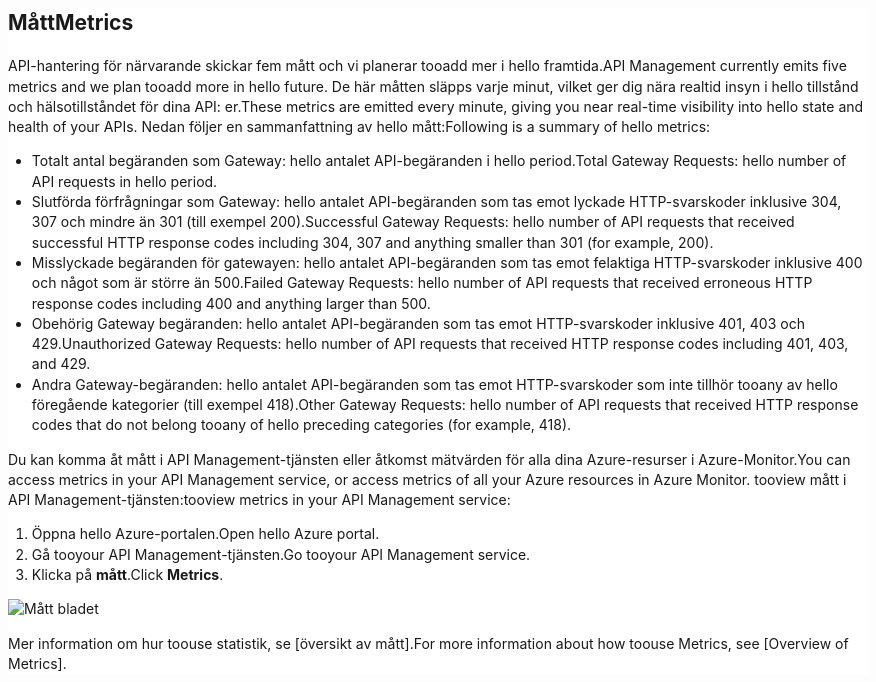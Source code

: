 ## <a name="metrics"></a><span data-ttu-id="133a2-108">Mått</span><span class="sxs-lookup"><span data-stu-id="133a2-108">Metrics</span></span>
<span data-ttu-id="133a2-109">API-hantering för närvarande skickar fem mått och vi planerar tooadd mer i hello framtida.</span><span class="sxs-lookup"><span data-stu-id="133a2-109">API Management currently emits five metrics and we plan tooadd more in hello future.</span></span> <span data-ttu-id="133a2-110">De här måtten släpps varje minut, vilket ger dig nära realtid insyn i hello tillstånd och hälsotillståndet för dina API: er.</span><span class="sxs-lookup"><span data-stu-id="133a2-110">These metrics are emitted every minute, giving you near real-time visibility into hello state and health of your APIs.</span></span> <span data-ttu-id="133a2-111">Nedan följer en sammanfattning av hello mått:</span><span class="sxs-lookup"><span data-stu-id="133a2-111">Following is a summary of hello metrics:</span></span>
* <span data-ttu-id="133a2-112">Totalt antal begäranden som Gateway: hello antalet API-begäranden i hello period.</span><span class="sxs-lookup"><span data-stu-id="133a2-112">Total Gateway Requests: hello number of API requests in hello period.</span></span> 
* <span data-ttu-id="133a2-113">Slutförda förfrågningar som Gateway: hello antalet API-begäranden som tas emot lyckade HTTP-svarskoder inklusive 304, 307 och mindre än 301 (till exempel 200).</span><span class="sxs-lookup"><span data-stu-id="133a2-113">Successful Gateway Requests: hello number of API requests that received successful HTTP response codes including 304, 307 and anything smaller than 301 (for example, 200).</span></span> 
* <span data-ttu-id="133a2-114">Misslyckade begäranden för gatewayen: hello antalet API-begäranden som tas emot felaktiga HTTP-svarskoder inklusive 400 och något som är större än 500.</span><span class="sxs-lookup"><span data-stu-id="133a2-114">Failed Gateway Requests: hello number of API requests that received erroneous HTTP response codes including 400 and anything larger than 500.</span></span>
* <span data-ttu-id="133a2-115">Obehörig Gateway begäranden: hello antalet API-begäranden som tas emot HTTP-svarskoder inklusive 401, 403 och 429.</span><span class="sxs-lookup"><span data-stu-id="133a2-115">Unauthorized Gateway Requests: hello number of API requests that received HTTP response codes including 401, 403, and 429.</span></span> 
* <span data-ttu-id="133a2-116">Andra Gateway-begäranden: hello antalet API-begäranden som tas emot HTTP-svarskoder som inte tillhör tooany av hello föregående kategorier (till exempel 418).</span><span class="sxs-lookup"><span data-stu-id="133a2-116">Other Gateway Requests: hello number of API requests that received HTTP response codes that do not belong tooany of hello preceding categories (for example, 418).</span></span>

<span data-ttu-id="133a2-117">Du kan komma åt mått i API Management-tjänsten eller åtkomst mätvärden för alla dina Azure-resurser i Azure-Monitor.</span><span class="sxs-lookup"><span data-stu-id="133a2-117">You can access metrics in your API Management service, or access metrics of all your Azure resources in Azure Monitor.</span></span> <span data-ttu-id="133a2-118">tooview mått i API Management-tjänsten:</span><span class="sxs-lookup"><span data-stu-id="133a2-118">tooview metrics in your API Management service:</span></span>
1. <span data-ttu-id="133a2-119">Öppna hello Azure-portalen.</span><span class="sxs-lookup"><span data-stu-id="133a2-119">Open hello Azure portal.</span></span>
2. <span data-ttu-id="133a2-120">Gå tooyour API Management-tjänsten.</span><span class="sxs-lookup"><span data-stu-id="133a2-120">Go tooyour API Management service.</span></span>
3. <span data-ttu-id="133a2-121">Klicka på **mått**.</span><span class="sxs-lookup"><span data-stu-id="133a2-121">Click **Metrics**.</span></span>

![Mått bladet][metrics-blade]

<span data-ttu-id="133a2-123">Mer information om hur toouse statistik, se [översikt av mått].</span><span class="sxs-lookup"><span data-stu-id="133a2-123">For more information about how toouse Metrics, see [Overview of Metrics].</span></span>


[Kom igång med Azure Monitor]: ../monitoring-and-diagnostics/monitoring-get-started.md
[Översikt över mått]: ../monitoring-and-diagnostics/monitoring-overview-metrics.md
[Översikt över aktivitetsloggar]: ../monitoring-and-diagnostics/monitoring-overview-activity-logs.md
[Översikt över diagnostikloggar]: ../monitoring-and-diagnostics/monitoring-overview-of-diagnostic-logs.md
[Översikt över aviseringar]: ../monitoring-and-diagnostics/insights-alerts-portal.md
[metrics-blade]: ./media/api-management-azure-monitor/api-management-metrics-blade.png
[activity-logs-blade]: ./media/api-management-azure-monitor/api-management-activity-logs-blade.png
[alert-rules-blade]: ./media/api-management-azure-monitor/api-management-alert-rules-blade.png
[diagnostic-logs-blade]: ./media/api-management-azure-monitor/api-management-diagnostic-logs-blade.png